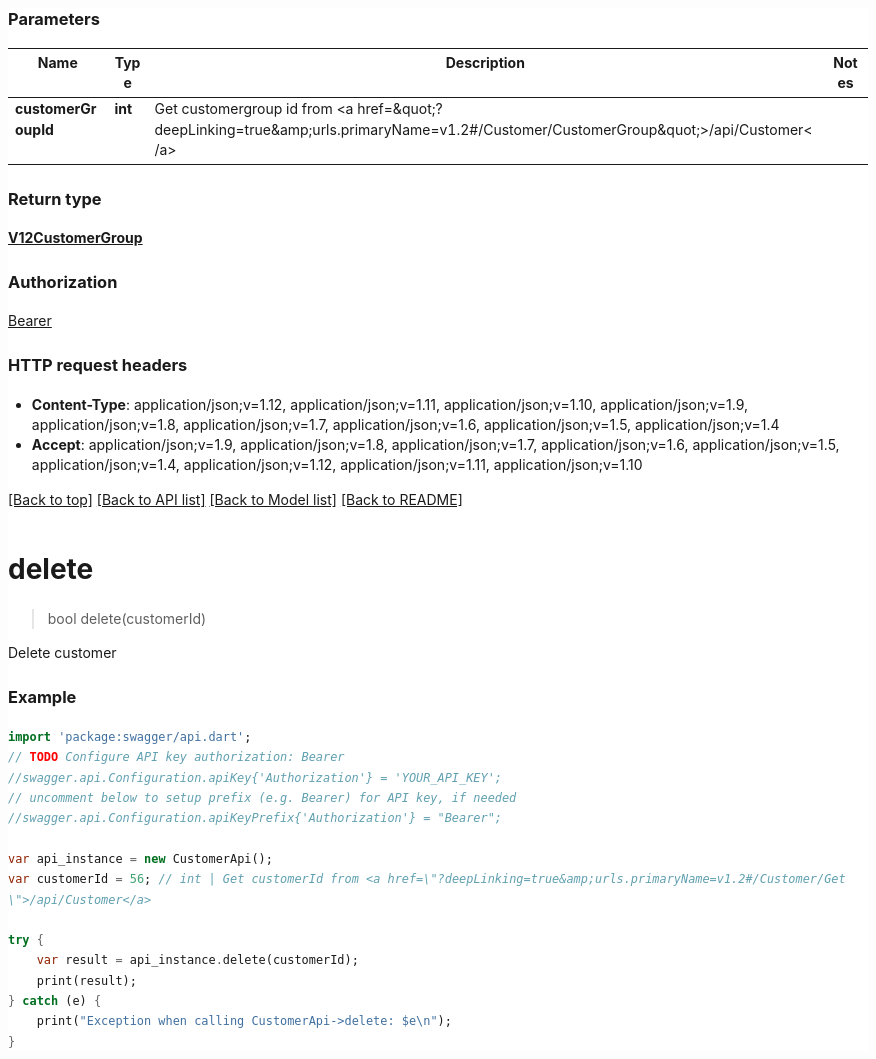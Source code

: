 ### Parameters

Name | Type | Description  | Notes
------------- | ------------- | ------------- | -------------
 **customerGroupId** | **int**| Get customergroup id from &lt;a href&#x3D;\&quot;?deepLinking&#x3D;true&amp;amp;urls.primaryName&#x3D;v1.2#/Customer/CustomerGroup\&quot;&gt;/api/Customer&lt;/a&gt; | 

### Return type

[**V12CustomerGroup**](V12CustomerGroup.md)

### Authorization

[Bearer](../README.md#Bearer)

### HTTP request headers

 - **Content-Type**: application/json;v=1.12, application/json;v=1.11, application/json;v=1.10, application/json;v=1.9, application/json;v=1.8, application/json;v=1.7, application/json;v=1.6, application/json;v=1.5, application/json;v=1.4
 - **Accept**: application/json;v=1.9, application/json;v=1.8, application/json;v=1.7, application/json;v=1.6, application/json;v=1.5, application/json;v=1.4, application/json;v=1.12, application/json;v=1.11, application/json;v=1.10

[[Back to top]](#) [[Back to API list]](../README.md#documentation-for-api-endpoints) [[Back to Model list]](../README.md#documentation-for-models) [[Back to README]](../README.md)

# **delete**
> bool delete(customerId)

Delete customer

### Example 
```dart
import 'package:swagger/api.dart';
// TODO Configure API key authorization: Bearer
//swagger.api.Configuration.apiKey{'Authorization'} = 'YOUR_API_KEY';
// uncomment below to setup prefix (e.g. Bearer) for API key, if needed
//swagger.api.Configuration.apiKeyPrefix{'Authorization'} = "Bearer";

var api_instance = new CustomerApi();
var customerId = 56; // int | Get customerId from <a href=\"?deepLinking=true&amp;urls.primaryName=v1.2#/Customer/Get\">/api/Customer</a>

try { 
    var result = api_instance.delete(customerId);
    print(result);
} catch (e) {
    print("Exception when calling CustomerApi->delete: $e\n");
}
```
